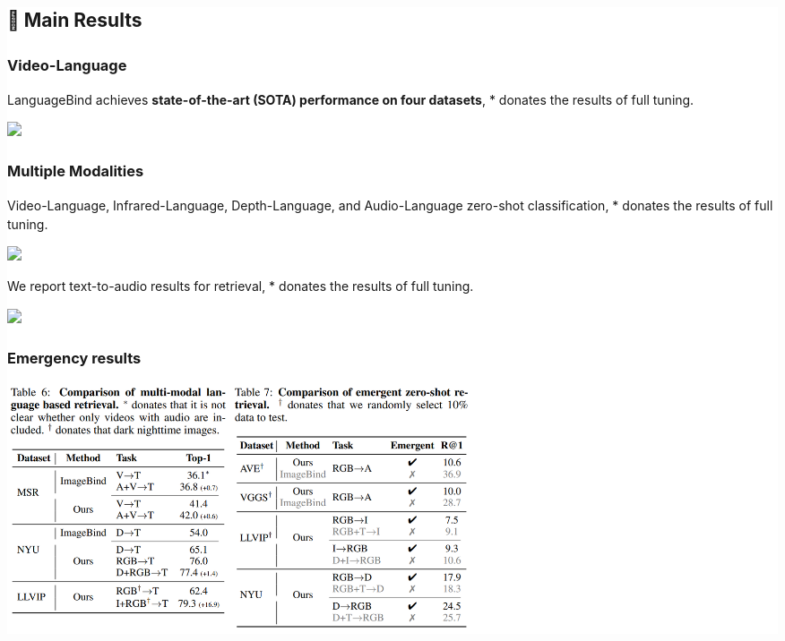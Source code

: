

## 🚀 Main Results

### Video-Language
LanguageBind achieves **state-of-the-art (SOTA) performance on four datasets**, * donates the results of full tuning.
<p align="left">
<img src="assets/result1.jpg" width=80%>
</p>

### Multiple Modalities
Video-Language, Infrared-Language, Depth-Language, and Audio-Language zero-shot classification, * donates the results of full tuning.
<p align="left">
<img src="assets/res1.jpg" width=80%>
</p>
We report text-to-audio results for retrieval, * donates the results of full tuning.
<p align="left">
<img src="assets/res2.jpg" width=35%>
</p>

### Emergency results
<p align="left">
<img src="assets/emergency.jpg" width=60%>
</p>
